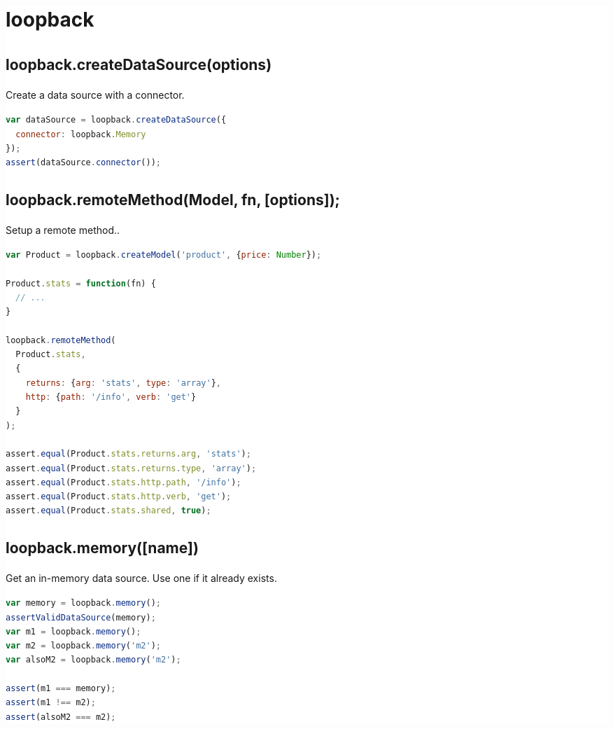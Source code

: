 <a name="loopback"></a>
# loopback
<a name="loopback-loopbackcreatedatasourceoptions"></a>
## loopback.createDataSource(options)
Create a data source with a connector.

```js
var dataSource = loopback.createDataSource({
  connector: loopback.Memory
});
assert(dataSource.connector());
```

<a name="loopback-loopbackremotemethodmodel-fn-options"></a>
## loopback.remoteMethod(Model, fn, [options]);
Setup a remote method..

```js
var Product = loopback.createModel('product', {price: Number});

Product.stats = function(fn) {
  // ...
}

loopback.remoteMethod(
  Product.stats,
  {
    returns: {arg: 'stats', type: 'array'},
    http: {path: '/info', verb: 'get'}
  }
);

assert.equal(Product.stats.returns.arg, 'stats');
assert.equal(Product.stats.returns.type, 'array');
assert.equal(Product.stats.http.path, '/info');
assert.equal(Product.stats.http.verb, 'get');
assert.equal(Product.stats.shared, true);
```

<a name="loopback-loopbackmemoryname"></a>
## loopback.memory([name])
Get an in-memory data source. Use one if it already exists.

```js
var memory = loopback.memory();
assertValidDataSource(memory);
var m1 = loopback.memory();
var m2 = loopback.memory('m2');
var alsoM2 = loopback.memory('m2');

assert(m1 === memory);
assert(m1 !== m2);
assert(alsoM2 === m2);
```
